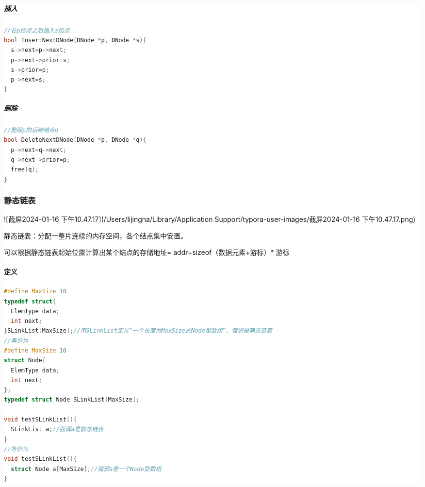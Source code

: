 
##### 插入

```c++
//在p结点之后插入s结点
bool InsertNextDNode(DNode *p, DNode *s){
  s->next=p->next;
  p->next->prior=s;
  s->prior=p;
  p->next=s;
}
```

##### 删除

```c++
//删除p的后继结点q
bool DeleteNextDNode(DNode *p, DNode *q){
  p->next=q->next;
  q->next->prior=p;
  free(q);
}
```

### 静态链表

![截屏2024-01-16 下午10.47.17](/Users/lijingna/Library/Application Support/typora-user-images/截屏2024-01-16 下午10.47.17.png)

静态链表：分配一整片连续的内存空间，各个结点集中安置。

可以根据静态链表起始位置计算出某个结点的存储地址= addr+sizeof（数据元素+游标）* 游标

#### 定义

```c++
#define MaxSize 10
typedef struct{
  ElemType data;
  int next;
}SLinkList[MaxSize];//用SLinkList定义“一个长度为MaxSize的Node型数组”，强调是静态链表
//等价为
#define MaxSize 10
struct Node{
  ElemType data;
  int next;
};
typedef struct Node SLinkList[MaxSize];

void testSLinkList(){
  SLinkList a;//强调a是静态链表
}
//等价为
void testSLinkList(){
  struct Node a[MaxSize];//强调a是一个Node型数组
}
```
